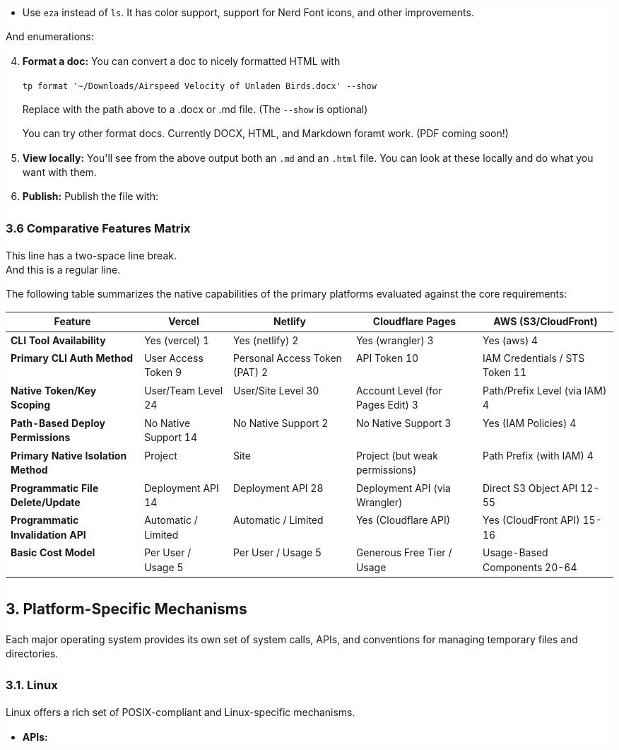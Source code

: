 - Use `eza` instead of `ls`. It has color support, support for Nerd Font icons, and
  other improvements.

And enumerations:

4. **Format a doc:** You can convert a doc to nicely formatted HTML with

   ```shell
   tp format '~/Downloads/Airspeed Velocity of Unladen Birds.docx' --show
   ```

   Replace with the path above to a .docx or .md file. (The `--show` is optional)

   You can try other format docs. Currently DOCX, HTML, and Markdown foramt work. (PDF
   coming soon!)

5. **View locally:** You'll see from the above output both an `.md` and an `.html` file.
   You can look at these locally and do what you want with them.

6. **Publish:** Publish the file with:

### **3.6 Comparative Features Matrix**

This line has a two-space line break.\
And this is a regular line.

The following table summarizes the native capabilities of the primary platforms
evaluated against the core requirements:

| **Feature** | **Vercel** | **Netlify** | **Cloudflare Pages** | **AWS (S3/CloudFront)** |
| --- | --- | --- | --- | --- |
| **CLI Tool Availability** | Yes (vercel) 1 | Yes (netlify) 2 | Yes (wrangler) 3 | Yes (aws) 4 |
| **Primary CLI Auth Method** | User Access Token 9 | Personal Access Token (PAT) 2 | API Token 10 | IAM Credentials / STS Token 11 |
| **Native Token/Key Scoping** | User/Team Level 24 | User/Site Level 30 | Account Level (for Pages Edit) 3 | Path/Prefix Level (via IAM) 4 |
| **Path-Based Deploy Permissions** | No Native Support 14 | No Native Support 2 | No Native Support 3 | Yes (IAM Policies) 4 |
| **Primary Native Isolation Method** | Project | Site | Project (but weak permissions) | Path Prefix (with IAM) 4 |
| **Programmatic File Delete/Update** | Deployment API 14 | Deployment API 28 | Deployment API (via Wrangler) | Direct S3 Object API 12-55 |
| **Programmatic Invalidation API** | Automatic / Limited | Automatic / Limited | Yes (Cloudflare API) | Yes (CloudFront API) 15-16 |
| **Basic Cost Model** | Per User / Usage 5 | Per User / Usage 5 | Generous Free Tier / Usage | Usage-Based Components 20-64 |

## **3\. Platform\-Specific Mechanisms**

Each major operating system provides its own set of system calls, APIs, and conventions
for managing temporary files and directories.

### **3\.1\. Linux**

Linux offers a rich set of POSIX\-compliant and Linux\-specific mechanisms.

* **APIs:**
